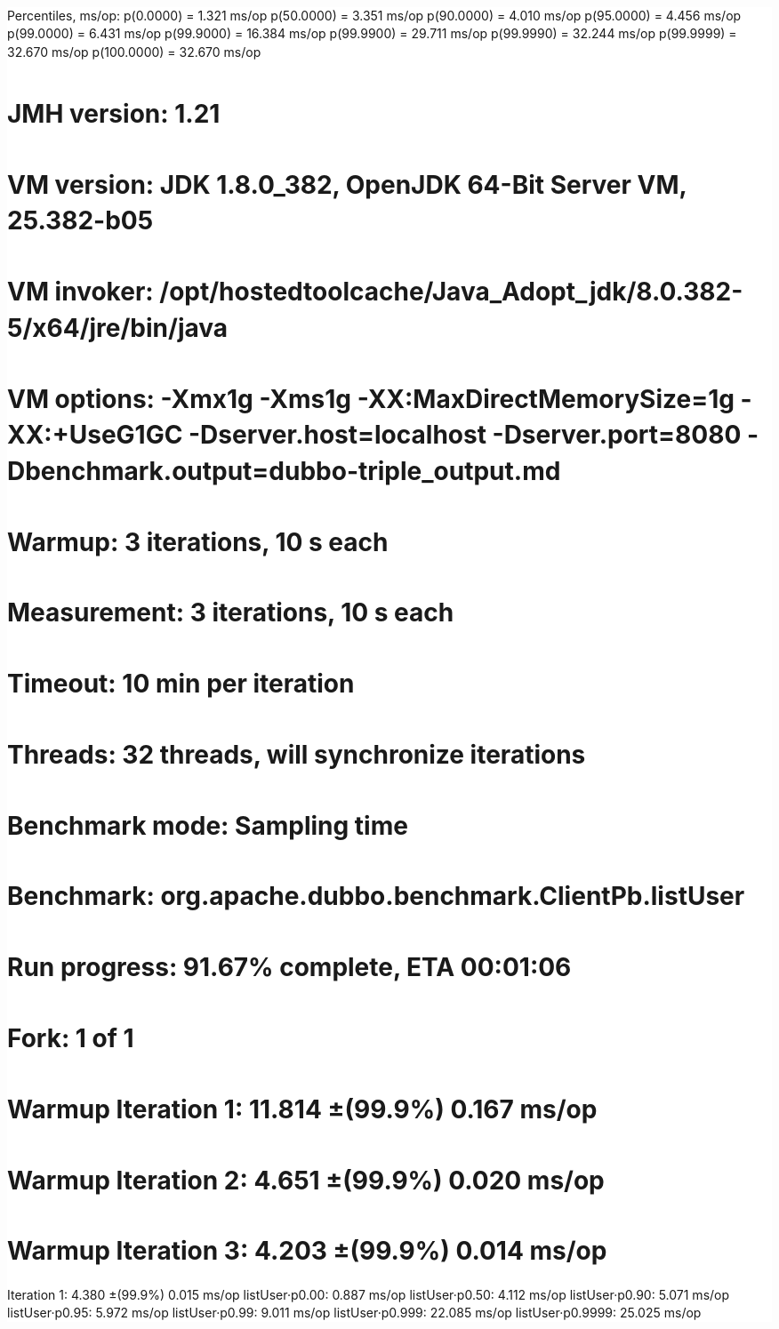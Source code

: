   Percentiles, ms/op:
      p(0.0000) =      1.321 ms/op
     p(50.0000) =      3.351 ms/op
     p(90.0000) =      4.010 ms/op
     p(95.0000) =      4.456 ms/op
     p(99.0000) =      6.431 ms/op
     p(99.9000) =     16.384 ms/op
     p(99.9900) =     29.711 ms/op
     p(99.9990) =     32.244 ms/op
     p(99.9999) =     32.670 ms/op
    p(100.0000) =     32.670 ms/op


# JMH version: 1.21
# VM version: JDK 1.8.0_382, OpenJDK 64-Bit Server VM, 25.382-b05
# VM invoker: /opt/hostedtoolcache/Java_Adopt_jdk/8.0.382-5/x64/jre/bin/java
# VM options: -Xmx1g -Xms1g -XX:MaxDirectMemorySize=1g -XX:+UseG1GC -Dserver.host=localhost -Dserver.port=8080 -Dbenchmark.output=dubbo-triple_output.md
# Warmup: 3 iterations, 10 s each
# Measurement: 3 iterations, 10 s each
# Timeout: 10 min per iteration
# Threads: 32 threads, will synchronize iterations
# Benchmark mode: Sampling time
# Benchmark: org.apache.dubbo.benchmark.ClientPb.listUser

# Run progress: 91.67% complete, ETA 00:01:06
# Fork: 1 of 1
# Warmup Iteration   1: 11.814 ±(99.9%) 0.167 ms/op
# Warmup Iteration   2: 4.651 ±(99.9%) 0.020 ms/op
# Warmup Iteration   3: 4.203 ±(99.9%) 0.014 ms/op
Iteration   1: 4.380 ±(99.9%) 0.015 ms/op
                 listUser·p0.00:   0.887 ms/op
                 listUser·p0.50:   4.112 ms/op
                 listUser·p0.90:   5.071 ms/op
                 listUser·p0.95:   5.972 ms/op
                 listUser·p0.99:   9.011 ms/op
                 listUser·p0.999:  22.085 ms/op
                 listUser·p0.9999: 25.025 ms/op